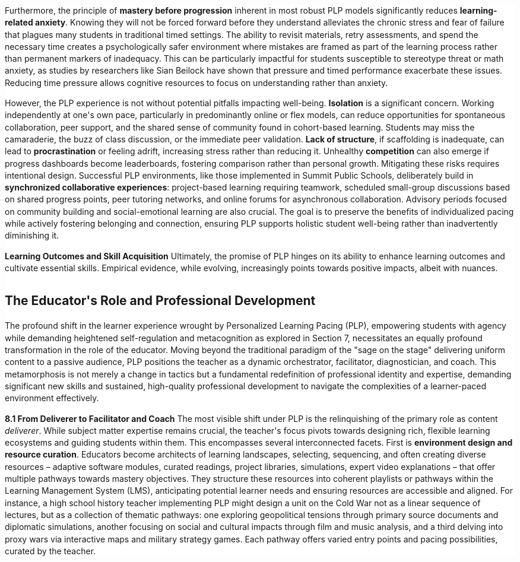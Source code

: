 Furthermore, the principle of **mastery before progression** inherent in most robust PLP models significantly reduces **learning-related anxiety**. Knowing they will not be forced forward before they understand alleviates the chronic stress and fear of failure that plagues many students in traditional timed settings. The ability to revisit materials, retry assessments, and spend the necessary time creates a psychologically safer environment where mistakes are framed as part of the learning process rather than permanent markers of inadequacy. This can be particularly impactful for students susceptible to stereotype threat or math anxiety, as studies by researchers like Sian Beilock have shown that pressure and timed performance exacerbate these issues. Reducing time pressure allows cognitive resources to focus on understanding rather than anxiety.

However, the PLP experience is not without potential pitfalls impacting well-being. **Isolation** is a significant concern. Working independently at one's own pace, particularly in predominantly online or flex models, can reduce opportunities for spontaneous collaboration, peer support, and the shared sense of community found in cohort-based learning. Students may miss the camaraderie, the buzz of class discussion, or the immediate peer validation. **Lack of structure**, if scaffolding is inadequate, can lead to **procrastination** or feeling adrift, increasing stress rather than reducing it. Unhealthy **competition** can also emerge if progress dashboards become leaderboards, fostering comparison rather than personal growth. Mitigating these risks requires intentional design. Successful PLP environments, like those implemented in Summit Public Schools, deliberately build in **synchronized collaborative experiences**: project-based learning requiring teamwork, scheduled small-group discussions based on shared progress points, peer tutoring networks, and online forums for asynchronous collaboration. Advisory periods focused on community building and social-emotional learning are also crucial. The goal is to preserve the benefits of individualized pacing while actively fostering belonging and connection, ensuring PLP supports holistic student well-being rather than inadvertently diminishing it.

**Learning Outcomes and Skill Acquisition**
Ultimately, the promise of PLP hinges on its ability to enhance learning outcomes and cultivate essential skills. Empirical evidence, while evolving, increasingly points towards positive impacts, albeit with nuances.

## The Educator's Role and Professional Development

The profound shift in the learner experience wrought by Personalized Learning Pacing (PLP), empowering students with agency while demanding heightened self-regulation and metacognition as explored in Section 7, necessitates an equally profound transformation in the role of the educator. Moving beyond the traditional paradigm of the "sage on the stage" delivering uniform content to a passive audience, PLP positions the teacher as a dynamic orchestrator, facilitator, diagnostician, and coach. This metamorphosis is not merely a change in tactics but a fundamental redefinition of professional identity and expertise, demanding significant new skills and sustained, high-quality professional development to navigate the complexities of a learner-paced environment effectively.

**8.1 From Deliverer to Facilitator and Coach**
The most visible shift under PLP is the relinquishing of the primary role as content *deliverer*. While subject matter expertise remains crucial, the teacher's focus pivots towards designing rich, flexible learning ecosystems and guiding students within them. This encompasses several interconnected facets. First is **environment design and resource curation**. Educators become architects of learning landscapes, selecting, sequencing, and often creating diverse resources – adaptive software modules, curated readings, project libraries, simulations, expert video explanations – that offer multiple pathways towards mastery objectives. They structure these resources into coherent playlists or pathways within the Learning Management System (LMS), anticipating potential learner needs and ensuring resources are accessible and aligned. For instance, a high school history teacher implementing PLP might design a unit on the Cold War not as a linear sequence of lectures, but as a collection of thematic pathways: one exploring geopolitical tensions through primary source documents and diplomatic simulations, another focusing on social and cultural impacts through film and music analysis, and a third delving into proxy wars via interactive maps and military strategy games. Each pathway offers varied entry points and pacing possibilities, curated by the teacher.
